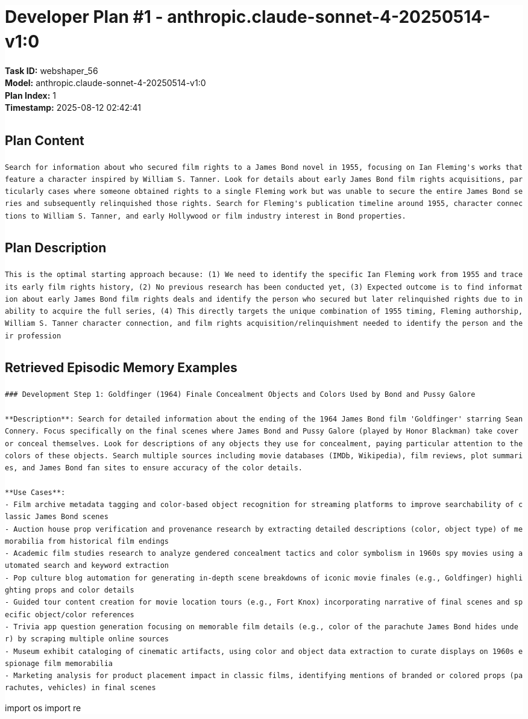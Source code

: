 # Developer Plan #1 - anthropic.claude-sonnet-4-20250514-v1:0

**Task ID:** webshaper_56  
**Model:** anthropic.claude-sonnet-4-20250514-v1:0  
**Plan Index:** 1  
**Timestamp:** 2025-08-12 02:42:41

## Plan Content
```
Search for information about who secured film rights to a James Bond novel in 1955, focusing on Ian Fleming's works that feature a character inspired by William S. Tanner. Look for details about early James Bond film rights acquisitions, particularly cases where someone obtained rights to a single Fleming work but was unable to secure the entire James Bond series and subsequently relinquished those rights. Search for Fleming's publication timeline around 1955, character connections to William S. Tanner, and early Hollywood or film industry interest in Bond properties.
```

## Plan Description
```
This is the optimal starting approach because: (1) We need to identify the specific Ian Fleming work from 1955 and trace its early film rights history, (2) No previous research has been conducted yet, (3) Expected outcome is to find information about early James Bond film rights deals and identify the person who secured but later relinquished rights due to inability to acquire the full series, (4) This directly targets the unique combination of 1955 timing, Fleming authorship, William S. Tanner character connection, and film rights acquisition/relinquishment needed to identify the person and their profession
```

## Retrieved Episodic Memory Examples
```
### Development Step 1: Goldfinger (1964) Finale Concealment Objects and Colors Used by Bond and Pussy Galore

**Description**: Search for detailed information about the ending of the 1964 James Bond film 'Goldfinger' starring Sean Connery. Focus specifically on the final scenes where James Bond and Pussy Galore (played by Honor Blackman) take cover or conceal themselves. Look for descriptions of any objects they use for concealment, paying particular attention to the colors of these objects. Search multiple sources including movie databases (IMDb, Wikipedia), film reviews, plot summaries, and James Bond fan sites to ensure accuracy of the color details.

**Use Cases**:
- Film archive metadata tagging and color-based object recognition for streaming platforms to improve searchability of classic James Bond scenes
- Auction house prop verification and provenance research by extracting detailed descriptions (color, object type) of memorabilia from historical film endings
- Academic film studies research to analyze gendered concealment tactics and color symbolism in 1960s spy movies using automated search and keyword extraction
- Pop culture blog automation for generating in-depth scene breakdowns of iconic movie finales (e.g., Goldfinger) highlighting props and color details
- Guided tour content creation for movie location tours (e.g., Fort Knox) incorporating narrative of final scenes and specific object/color references
- Trivia app question generation focusing on memorable film details (e.g., color of the parachute James Bond hides under) by scraping multiple online sources
- Museum exhibit cataloging of cinematic artifacts, using color and object data extraction to curate displays on 1960s espionage film memorabilia
- Marketing analysis for product placement impact in classic films, identifying mentions of branded or colored props (parachutes, vehicles) in final scenes

```
import os
import re